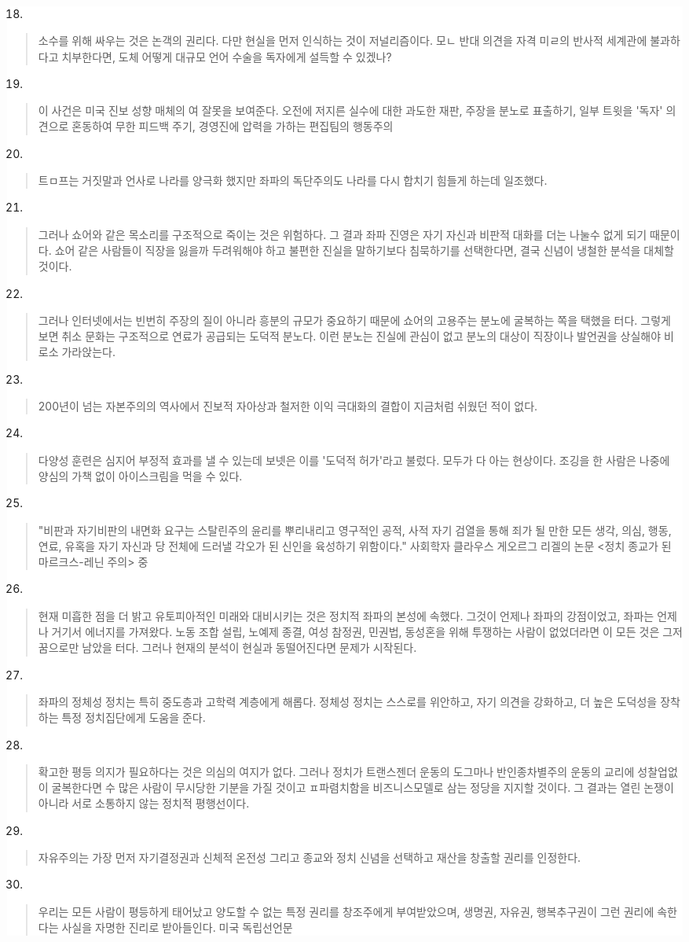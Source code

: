 18.

> 소수를 위해 싸우는 것은 논객의 권리다. 다만 현실을 먼저 인식하는 것이 저널리즘이다. 모ㄴ 반대 의견을 자격 미ㄹ의 반사적 세계관에 불과하다고 치부한다면, 도체 어떻게 대규모 언어 수술을 독자에게 설득할 수 있겠나?

19.

> 이 사건은 미국 진보 성향 매체의 여 잘못을 보여준다. 오전에 저지른 실수에 대한 과도한 재판, 주장을 분노로 표출하기, 일부 트윗을 '독자' 의견으로 혼동하여 무한 피드백 주기, 경영진에 압력을 가하는 편집팀의 행동주의

20.

> 트ㅁ프는 거짓말과 언사로 나라를 양극화 했지만 좌파의 독단주의도 나라를 다시 합치기 힘들게 하는데 일조했다.

21.

> 그러나 쇼어와 같은 목소리를 구조적으로 죽이는 것은 위험하다. 그 결과 좌파 진영은 자기 자신과 비판적 대화를 더는 나눌수 없게 되기 때문이다. 쇼어 같은 사람들이 직장을 잃을까 두려워해야 하고 불편한 진실을 말하기보다 침묵하기를 선택한다면, 결국 신념이 냉철한 분석을 대체할 것이다.

22.

> 그러나 인터넷에서는 빈번히 주장의 질이 아니라 흥분의 규모가 중요하기 때문에 쇼어의 고용주는 분노에 굴복하는 쪽을 택했을 터다. 그렇게 보면 취소 문화는 구조적으로 연료가 공급되는 도덕적 분노다. 이런 분노는 진실에 관심이 없고 분노의 대상이 직장이나 발언권을 상실해야 비로소 가라앉는다.

23.

> 200년이 넘는 자본주의의 역사에서 진보적 자아상과 철저한 이익 극대화의 결합이 지금처럼 쉬웠던 적이 없다.

24.

> 다양성 훈련은 심지어 부정적 효과를 낼 수 있는데 보넷은 이를 '도덕적 허가'라고 불렀다. 모두가 다 아는 현상이다. 조깅을 한 사람은 나중에 양심의 가책 없이 아이스크림을 먹을 수 있다.

25.

> "비판과 자기비판의 내면화 요구는 스탈린주의 윤리를 뿌리내리고 영구적인 공적, 사적 자기 검열을 통해 죄가 될 만한 모든 생각, 의심, 행동, 연료, 유혹을 자기 자신과 당 전체에 드러낼 각오가 된 신인을 육성하기 위함이다."
> 사회학자 클라우스 게오르그 리겔의 논문 <정치 종교가 된 마르크스-레닌 주의> 중

26.

> 현재 미흡한 점을 더 밝고 유토피아적인 미래와 대비시키는 것은 정치적 좌파의 본성에 속했다. 그것이 언제나 좌파의 강점이었고, 좌파는 언제나 거기서 에너지를 가져왔다. 노동 조합 설립, 노예제 종결, 여성 참정권, 민권법, 동성혼을 위해 투쟁하는 사람이 없었더라면 이 모든 것은 그저 꿈으로만 남았을 터다. 그러나 현재의 분석이 현실과 동떨어진다면 문제가 시작된다.

27.

> 좌파의 정체성 정치는 특히 중도층과 고학력 계층에게 해롭다. 정체성 정치는 스스로를 위안하고, 자기 의견을 강화하고, 더 높은 도덕성을 장착하는 특정 정치집단에게 도움을 준다.

28.

> 확고한 평등 의지가 필요하다는 것은 의심의 여지가 없다. 그러나 정치가 트랜스젠더 운동의 도그마나 반인종차별주의 운동의 교리에 성찰업없이 굴복한다면 수 많은 사람이 무시당한 기분을 가질 것이고 ㅍ파렴치함을 비즈니스모델로 삼는 정당을 지지할 것이다. 그 결과는 열린 논쟁이 아니라 서로 소통하지 않는 정치적 평행선이다.

29.

> 자유주의는 가장 먼저 자기결정권과 신체적 온전성 그리고 종교와 정치 신념을 선택하고 재산을 창출할 권리를 인정한다.

30.

> 우리는 모든 사람이 평등하게 태어났고 양도할 수 없는 특정 권리를 창조주에게 부여받았으며, 생명권, 자유권, 행복추구권이 그런 권리에 속한다는 사실을 자명한 진리로 받아들인다.
> 미국 독립선언문
